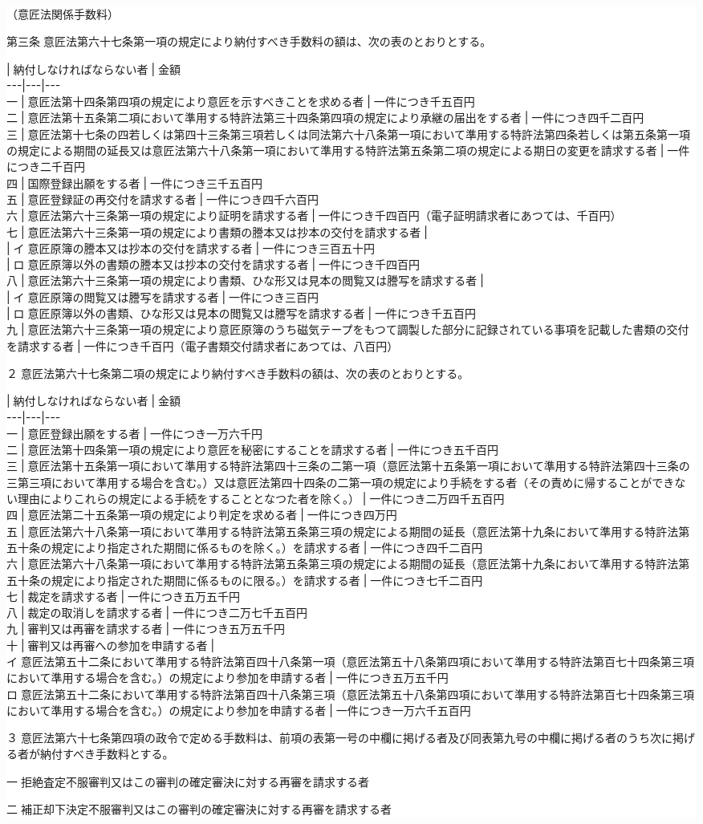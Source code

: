 （意匠法関係手数料）

第三条 意匠法第六十七条第一項の規定により納付すべき手数料の額は、次の表のとおりとする。

| 納付しなければならない者 | 金額  
---|---|---  
一 | 意匠法第十四条第四項の規定により意匠を示すべきことを求める者 | 一件につき千五百円  
二 | 意匠法第十五条第二項において準用する特許法第三十四条第四項の規定により承継の届出をする者 | 一件につき四千二百円  
三 | 意匠法第十七条の四若しくは第四十三条第三項若しくは同法第六十八条第一項において準用する特許法第四条若しくは第五条第一項の規定による期間の延長又は意匠法第六十八条第一項において準用する特許法第五条第二項の規定による期日の変更を請求する者 | 一件につき二千百円  
四 | 国際登録出願をする者 | 一件につき三千五百円  
五 | 意匠登録証の再交付を請求する者 | 一件につき四千六百円  
六 | 意匠法第六十三条第一項の規定により証明を請求する者 | 一件につき千四百円（電子証明請求者にあつては、千百円）  
七 | 意匠法第六十三条第一項の規定により書類の謄本又は抄本の交付を請求する者 |   
| イ 意匠原簿の謄本又は抄本の交付を請求する者 | 一件につき三百五十円  
| ロ 意匠原簿以外の書類の謄本又は抄本の交付を請求する者 | 一件につき千四百円  
八 | 意匠法第六十三条第一項の規定により書類、ひな形又は見本の閲覧又は謄写を請求する者 |   
| イ 意匠原簿の閲覧又は謄写を請求する者 | 一件につき三百円  
| ロ 意匠原簿以外の書類、ひな形又は見本の閲覧又は謄写を請求する者 | 一件につき千五百円  
九 | 意匠法第六十三条第一項の規定により意匠原簿のうち磁気テープをもつて調製した部分に記録されている事項を記載した書類の交付を請求する者 | 一件につき千百円（電子書類交付請求者にあつては、八百円）  
  
２ 意匠法第六十七条第二項の規定により納付すべき手数料の額は、次の表のとおりとする。

| 納付しなければならない者 | 金額  
---|---|---  
一 | 意匠登録出願をする者 | 一件につき一万六千円  
二 | 意匠法第十四条第一項の規定により意匠を秘密にすることを請求する者 | 一件につき五千百円  
三 | 意匠法第十五条第一項において準用する特許法第四十三条の二第一項（意匠法第十五条第一項において準用する特許法第四十三条の三第三項において準用する場合を含む。）又は意匠法第四十四条の二第一項の規定により手続をする者（その責めに帰することができない理由によりこれらの規定による手続をすることとなつた者を除く。） | 一件につき二万四千五百円  
四 | 意匠法第二十五条第一項の規定により判定を求める者 | 一件につき四万円  
五 | 意匠法第六十八条第一項において準用する特許法第五条第三項の規定による期間の延長（意匠法第十九条において準用する特許法第五十条の規定により指定された期間に係るものを除く。）を請求する者 | 一件につき四千二百円  
六 | 意匠法第六十八条第一項において準用する特許法第五条第三項の規定による期間の延長（意匠法第十九条において準用する特許法第五十条の規定により指定された期間に係るものに限る。）を請求する者 | 一件につき七千二百円  
七 | 裁定を請求する者 | 一件につき五万五千円  
八 | 裁定の取消しを請求する者 | 一件につき二万七千五百円  
九 | 審判又は再審を請求する者 | 一件につき五万五千円  
十 | 審判又は再審への参加を申請する者 |   
イ 意匠法第五十二条において準用する特許法第百四十八条第一項（意匠法第五十八条第四項において準用する特許法第百七十四条第三項において準用する場合を含む。）の規定により参加を申請する者 | 一件につき五万五千円  
ロ 意匠法第五十二条において準用する特許法第百四十八条第三項（意匠法第五十八条第四項において準用する特許法第百七十四条第三項において準用する場合を含む。）の規定により参加を申請する者 | 一件につき一万六千五百円  
  
３ 意匠法第六十七条第四項の政令で定める手数料は、前項の表第一号の中欄に掲げる者及び同表第九号の中欄に掲げる者のうち次に掲げる者が納付すべき手数料とする。

一 拒絶査定不服審判又はこの審判の確定審決に対する再審を請求する者

二 補正却下決定不服審判又はこの審判の確定審決に対する再審を請求する者
